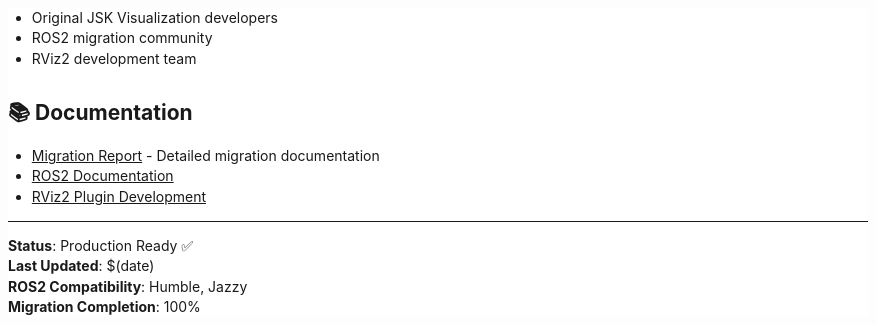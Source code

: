- Original JSK Visualization developers
- ROS2 migration community
- RViz2 development team

## 📚 Documentation

- [Migration Report](MIGRATION_FINAL_REPORT.md) - Detailed migration documentation
- [ROS2 Documentation](https://docs.ros.org/en/jazzy/)
- [RViz2 Plugin Development](https://github.com/ros2/rviz/tree/jazzy)

---

**Status**: Production Ready ✅  
**Last Updated**: $(date)  
**ROS2 Compatibility**: Humble, Jazzy  
**Migration Completion**: 100%